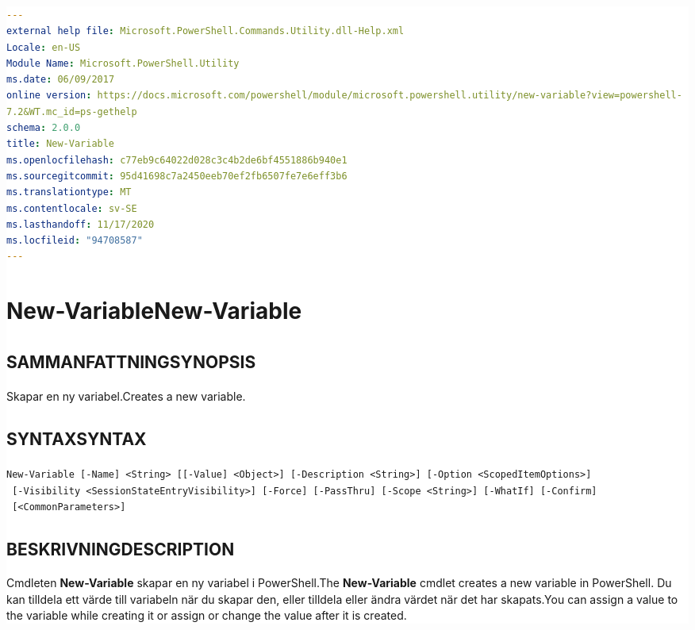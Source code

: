 ```yaml
---
external help file: Microsoft.PowerShell.Commands.Utility.dll-Help.xml
Locale: en-US
Module Name: Microsoft.PowerShell.Utility
ms.date: 06/09/2017
online version: https://docs.microsoft.com/powershell/module/microsoft.powershell.utility/new-variable?view=powershell-7.2&WT.mc_id=ps-gethelp
schema: 2.0.0
title: New-Variable
ms.openlocfilehash: c77eb9c64022d028c3c4b2de6bf4551886b940e1
ms.sourcegitcommit: 95d41698c7a2450eeb70ef2fb6507fe7e6eff3b6
ms.translationtype: MT
ms.contentlocale: sv-SE
ms.lasthandoff: 11/17/2020
ms.locfileid: "94708587"
---
```

# <span data-ttu-id="14a26-102">New-Variable</span><span class="sxs-lookup"><span data-stu-id="14a26-102">New-Variable</span></span>

## <span data-ttu-id="14a26-103">SAMMANFATTNING</span><span class="sxs-lookup"><span data-stu-id="14a26-103">SYNOPSIS</span></span>
<span data-ttu-id="14a26-104">Skapar en ny variabel.</span><span class="sxs-lookup"><span data-stu-id="14a26-104">Creates a new variable.</span></span>

## <span data-ttu-id="14a26-105">SYNTAX</span><span class="sxs-lookup"><span data-stu-id="14a26-105">SYNTAX</span></span>

```
New-Variable [-Name] <String> [[-Value] <Object>] [-Description <String>] [-Option <ScopedItemOptions>]
 [-Visibility <SessionStateEntryVisibility>] [-Force] [-PassThru] [-Scope <String>] [-WhatIf] [-Confirm]
 [<CommonParameters>]
```

## <span data-ttu-id="14a26-106">BESKRIVNING</span><span class="sxs-lookup"><span data-stu-id="14a26-106">DESCRIPTION</span></span>
<span data-ttu-id="14a26-107">Cmdleten **New-Variable** skapar en ny variabel i PowerShell.</span><span class="sxs-lookup"><span data-stu-id="14a26-107">The **New-Variable** cmdlet creates a new variable in PowerShell.</span></span>
<span data-ttu-id="14a26-108">Du kan tilldela ett värde till variabeln när du skapar den, eller tilldela eller ändra värdet när det har skapats.</span><span class="sxs-lookup"><span data-stu-id="14a26-108">You can assign a value to the variable while creating it or assign or change the value after it is created.</span></span>
